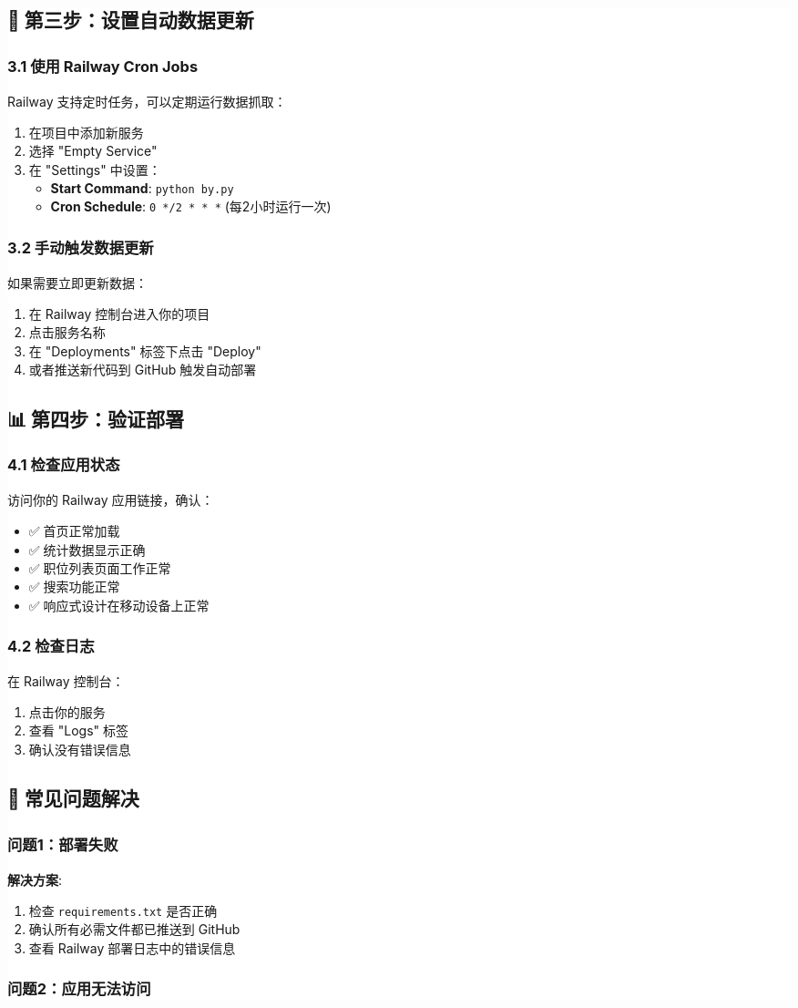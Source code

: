 ## 🔄 第三步：设置自动数据更新

### 3.1 使用 Railway Cron Jobs

Railway 支持定时任务，可以定期运行数据抓取：

1. 在项目中添加新服务
2. 选择 "Empty Service"
3. 在 "Settings" 中设置：
   - **Start Command**: `python by.py`
   - **Cron Schedule**: `0 */2 * * *` (每2小时运行一次)

### 3.2 手动触发数据更新

如果需要立即更新数据：

1. 在 Railway 控制台进入你的项目
2. 点击服务名称
3. 在 "Deployments" 标签下点击 "Deploy"
4. 或者推送新代码到 GitHub 触发自动部署

## 📊 第四步：验证部署

### 4.1 检查应用状态

访问你的 Railway 应用链接，确认：

- ✅ 首页正常加载
- ✅ 统计数据显示正确
- ✅ 职位列表页面工作正常
- ✅ 搜索功能正常
- ✅ 响应式设计在移动设备上正常

### 4.2 检查日志

在 Railway 控制台：

1. 点击你的服务
2. 查看 "Logs" 标签
3. 确认没有错误信息

## 🔧 常见问题解决

### 问题1：部署失败

**解决方案**:
1. 检查 `requirements.txt` 是否正确
2. 确认所有必需文件都已推送到 GitHub
3. 查看 Railway 部署日志中的错误信息

### 问题2：应用无法访问
